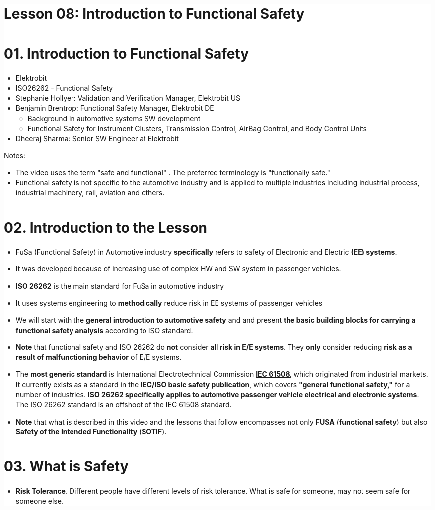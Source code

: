 # Lesson 08: Introduction to Functional Safety 



# 01. Introduction to Functional Safety 

* Elektrobit
* ISO26262 - Functional Safety
* Stephanie Hollyer: Validation and Verification Manager, Elektrobit US
* Benjamin Brentrop: Functional Safety Manager, Elektrobit DE 
  * Background in automotive systems SW development
  * Functional Safety for Instrument Clusters, Transmission Control, AirBag Control, and Body Control Units
* Dheeraj Sharma: Senior SW Engineer at Elektrobit 



Notes: 
* The video uses the term "safe and functional" . The preferred terminology is "functionally safe."
* Functional safety is not specific to the automotive industry and is applied to multiple industries including industrial process, industrial machinery, rail, aviation and others.


# 02. Introduction to the Lesson 

* FuSa (Functional Safety) in Automotive industry **specifically** refers to safety of Electronic and Electric **(EE) systems**. 

* It was developed because of increasing use of complex HW and SW system in passenger vehicles. 

* **ISO 26262** is the main standard for FuSa in automotive industry
* It uses systems engineering to **methodically** reduce risk in EE systems of passenger vehicles
* We will start with the **general introduction to automotive safety** and and present **the basic building blocks for carrying a functional safety analysis** according to ISO standard. 

* **Note** that functional safety and ISO 26262 do **not** consider **all risk in E/E systems**. They **only** consider reducing **risk as a result of malfunctioning behavior** of E/E systems.

* The **most generic standard** is International Electrotechnical Commission [**IEC 61508**](https://www.iec.ch/safety), which originated from industrial markets. It currently exists as a standard in the **IEC/ISO basic safety publication**, which covers **"general functional safety,"** for a number of industries. **ISO 26262 specifically applies to automotive passenger vehicle electrical and electronic systems**. The ISO 26262 standard is an offshoot of the IEC 61508 standard.

* **Note** that what is described in this video and the lessons that follow encompasses not only **FUSA** (**functional safety**) but also **Safety of the Intended Functionality** (**SOTIF**).


# 03. What is Safety

* **Risk Tolerance**. Different people have different levels of risk tolerance. What is safe for someone, may not seem safe for someone else. 
